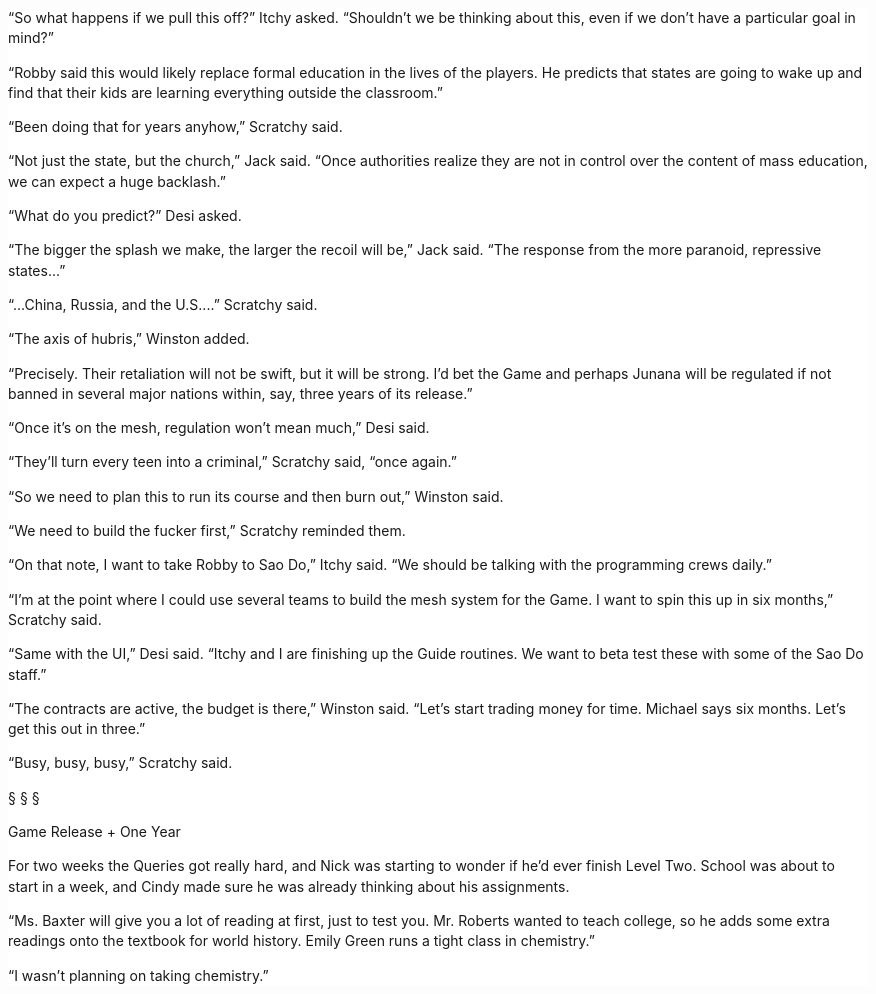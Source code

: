 “So what happens if we pull this off?” Itchy asked. “Shouldn’t we be thinking about this, even if we don’t have a particular goal in mind?”

“Robby said this would likely replace formal education in the lives of the players. He predicts that states are going to wake up and find that their kids are learning everything outside the classroom.”

“Been doing that for years anyhow,” Scratchy said.

“Not just the state, but the church,” Jack said. “Once authorities realize they are not in control over the content of mass education, we can expect a huge backlash.”

“What do you predict?” Desi asked.

“The bigger the splash we make, the larger the recoil will be,” Jack said. “The response from the more paranoid, repressive states...”

“...China, Russia, and the U.S....” Scratchy said.

“The axis of hubris,” Winston added.

“Precisely. Their retaliation will not be swift, but it will be strong. I’d bet the Game and perhaps Junana will be regulated if not banned in several major nations within, say, three years of its release.”

“Once it’s on the mesh, regulation won’t mean much,” Desi said.

“They’ll turn every teen into a criminal,” Scratchy said, “once again.”

“So we need to plan this to run its course and then burn out,” Winston said.

“We need to build the fucker first,” Scratchy reminded them.

“On that note, I want to take Robby to Sao Do,” Itchy said. “We should be talking with the programming crews daily.”

“I’m at the point where I could use several teams to build the mesh system for the Game. I want to spin this up in six months,” Scratchy said.

“Same with the UI,” Desi said. “Itchy and I are finishing up the Guide routines. We want to beta test these with some of the Sao Do staff.”

“The contracts are active, the budget is there,” Winston said. “Let’s start trading money for time. Michael says six months. Let’s get this out in three.”

“Busy, busy, busy,” Scratchy said.

§ § §

Game Release + One Year

For two weeks the Queries got really hard, and Nick was starting to wonder if he’d ever finish Level Two. School was about to start in a week, and Cindy made sure he was already thinking about his assignments.

“Ms. Baxter will give you a lot of reading at first, just to test you. Mr. Roberts wanted to teach college, so he adds some extra readings onto the textbook for world history. Emily Green runs a tight class in chemistry.”

“I wasn’t planning on taking chemistry.”
